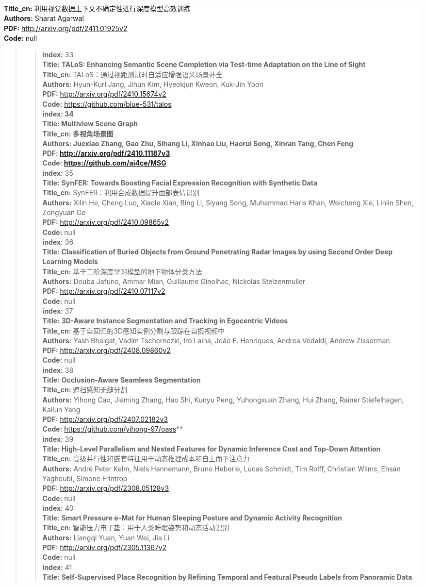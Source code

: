 **Title_cn:** 利用视觉数据上下文不确定性进行深度模型高效训练<br />
**Authors:** Sharat Agarwal<br />
**PDF:** <http://arxiv.org/pdf/2411.01925v2><br />
**Code:** null<br />
>>**index:** 33<br />
**Title:** **TALoS: Enhancing Semantic Scene Completion via Test-time Adaptation on   the Line of Sight**<br />
**Title_cn:** TALoS：通过视距测试时自适应增强语义场景补全<br />
**Authors:** Hyun-Kurl Jang, Jihun Kim, Hyeokjun Kweon, Kuk-Jin Yoon<br />
**PDF:** <http://arxiv.org/pdf/2410.15674v2><br />
**Code:** <https://github.com/blue-531/talos>**<br />
>>**index:** 34<br />
**Title:** **Multiview Scene Graph**<br />
**Title_cn:** 多视角场景图<br />
**Authors:** Juexiao Zhang, Gao Zhu, Sihang Li, Xinhao Liu, Haorui Song, Xinran Tang, Chen Feng<br />
**PDF:** <http://arxiv.org/pdf/2410.11187v3><br />
**Code:** <https://github.com/ai4ce/MSG>**<br />
>>**index:** 35<br />
**Title:** **SynFER: Towards Boosting Facial Expression Recognition with Synthetic   Data**<br />
**Title_cn:** SynFER：利用合成数据提升面部表情识别<br />
**Authors:** Xilin He, Cheng Luo, Xiaole Xian, Bing Li, Siyang Song, Muhammad Haris Khan, Weicheng Xie, Linlin Shen, Zongyuan Ge<br />
**PDF:** <http://arxiv.org/pdf/2410.09865v2><br />
**Code:** null<br />
>>**index:** 36<br />
**Title:** **Classification of Buried Objects from Ground Penetrating Radar Images by   using Second Order Deep Learning Models**<br />
**Title_cn:** 基于二阶深度学习模型的地下物体分类方法<br />
**Authors:** Douba Jafuno, Ammar Mian, Guillaume Ginolhac, Nickolas Stelzenmuller<br />
**PDF:** <http://arxiv.org/pdf/2410.07117v2><br />
**Code:** null<br />
>>**index:** 37<br />
**Title:** **3D-Aware Instance Segmentation and Tracking in Egocentric Videos**<br />
**Title_cn:** 基于自回归的3D感知实例分割与跟踪在自摄视频中<br />
**Authors:** Yash Bhalgat, Vadim Tschernezki, Iro Laina, João F. Henriques, Andrea Vedaldi, Andrew Zisserman<br />
**PDF:** <http://arxiv.org/pdf/2408.09860v2><br />
**Code:** null<br />
>>**index:** 38<br />
**Title:** **Occlusion-Aware Seamless Segmentation**<br />
**Title_cn:** 遮挡感知无缝分割<br />
**Authors:** Yihong Cao, Jiaming Zhang, Hao Shi, Kunyu Peng, Yuhongxuan Zhang, Hui Zhang, Rainer Stiefelhagen, Kailun Yang<br />
**PDF:** <http://arxiv.org/pdf/2407.02182v3><br />
**Code:** <https://github.com/yihong-97/oass>**<br />
>>**index:** 39<br />
**Title:** **High-Level Parallelism and Nested Features for Dynamic Inference Cost   and Top-Down Attention**<br />
**Title_cn:** 高级并行性和嵌套特征用于动态推理成本和自上而下注意力<br />
**Authors:** André Peter Kelm, Niels Hannemann, Bruno Heberle, Lucas Schmidt, Tim Rolff, Christian Wilms, Ehsan Yaghoubi, Simone Frintrop<br />
**PDF:** <http://arxiv.org/pdf/2308.05128v3><br />
**Code:** null<br />
>>**index:** 40<br />
**Title:** **Smart Pressure e-Mat for Human Sleeping Posture and Dynamic Activity   Recognition**<br />
**Title_cn:** 智能压力电子垫：用于人类睡眠姿势和动态活动识别<br />
**Authors:** Liangqi Yuan, Yuan Wei, Jia Li<br />
**PDF:** <http://arxiv.org/pdf/2305.11367v2><br />
**Code:** null<br />
>>**index:** 41<br />
**Title:** **Self-Supervised Place Recognition by Refining Temporal and Featural   Pseudo Labels from Panoramic Data**<br />